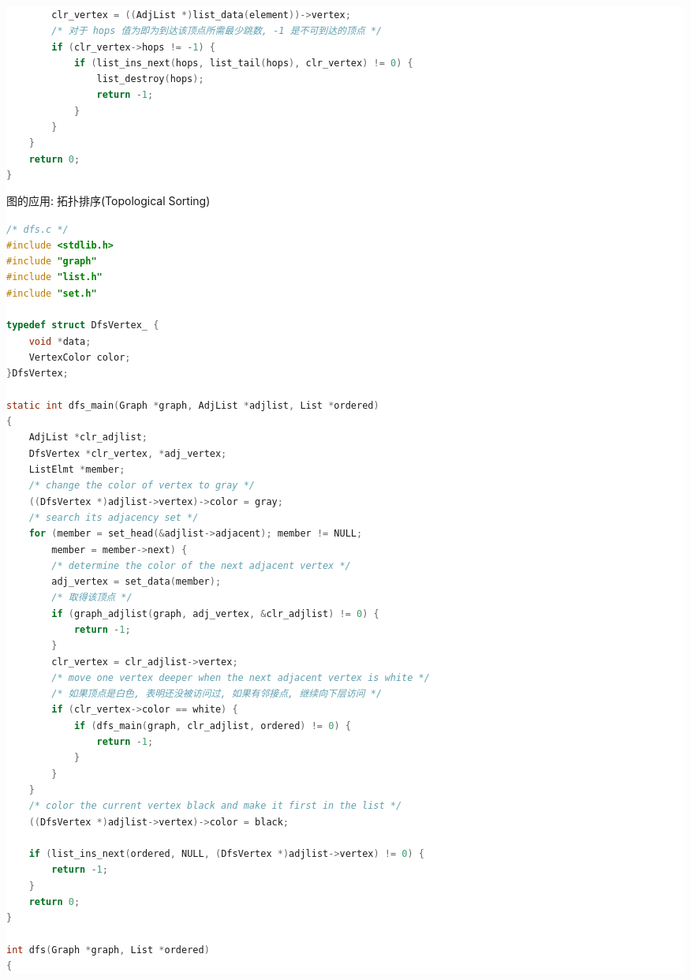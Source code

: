 ```c
        clr_vertex = ((AdjList *)list_data(element))->vertex;
        /* 对于 hops 值为即为到达该顶点所需最少跳数, -1 是不可到达的顶点 */
        if (clr_vertex->hops != -1) {
            if (list_ins_next(hops, list_tail(hops), clr_vertex) != 0) {
                list_destroy(hops);
                return -1;
            }
        }
    }
    return 0;
}
```

图的应用: 拓扑排序(Topological Sorting)



```c
/* dfs.c */
#include <stdlib.h>
#include "graph"
#include "list.h"
#include "set.h"

typedef struct DfsVertex_ {
    void *data;
    VertexColor color;
}DfsVertex;

static int dfs_main(Graph *graph, AdjList *adjlist, List *ordered)
{
    AdjList *clr_adjlist;
    DfsVertex *clr_vertex, *adj_vertex;
    ListElmt *member;
    /* change the color of vertex to gray */
    ((DfsVertex *)adjlist->vertex)->color = gray;
    /* search its adjacency set */
    for (member = set_head(&adjlist->adjacent); member != NULL;
        member = member->next) {
        /* determine the color of the next adjacent vertex */
        adj_vertex = set_data(member);
        /* 取得该顶点 */
        if (graph_adjlist(graph, adj_vertex, &clr_adjlist) != 0) {
            return -1;
        }
        clr_vertex = clr_adjlist->vertex;
        /* move one vertex deeper when the next adjacent vertex is white */
        /* 如果顶点是白色, 表明还没被访问过, 如果有邻接点, 继续向下层访问 */
        if (clr_vertex->color == white) {
            if (dfs_main(graph, clr_adjlist, ordered) != 0) {
                return -1;
            }
        }
    }
    /* color the current vertex black and make it first in the list */
    ((DfsVertex *)adjlist->vertex)->color = black;

    if (list_ins_next(ordered, NULL, (DfsVertex *)adjlist->vertex) != 0) {
        return -1;
    }
    return 0;
}

int dfs(Graph *graph, List *ordered)
{
```